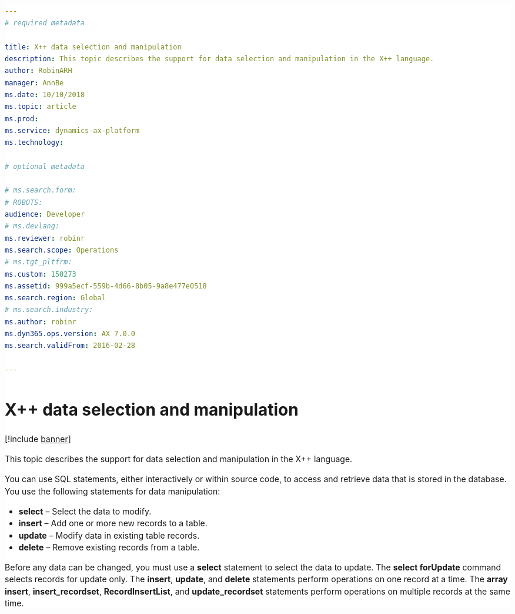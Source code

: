 ```yaml
---
# required metadata

title: X++ data selection and manipulation
description: This topic describes the support for data selection and manipulation in the X++ language.
author: RobinARH
manager: AnnBe
ms.date: 10/10/2018
ms.topic: article
ms.prod: 
ms.service: dynamics-ax-platform
ms.technology: 

# optional metadata

# ms.search.form: 
# ROBOTS: 
audience: Developer
# ms.devlang: 
ms.reviewer: robinr
ms.search.scope: Operations
# ms.tgt_pltfrm: 
ms.custom: 150273
ms.assetid: 999a5ecf-559b-4d66-8b05-9a8e477e0518
ms.search.region: Global
# ms.search.industry: 
ms.author: robinr
ms.dyn365.ops.version: AX 7.0.0
ms.search.validFrom: 2016-02-28

---
```


# X++ data selection and manipulation

[!include [banner](../includes/banner.md)]

This topic describes the support for data selection and manipulation in the X++ language.

You can use SQL statements, either interactively or within source code, to access and retrieve data that is stored in the database. You use the following statements for data manipulation:

-   **select** – Select the data to modify.
-   **insert** – Add one or more new records to a table.
-   **update** – Modify data in existing table records.
-   **delete** – Remove existing records from a table.

Before any data can be changed, you must use a **select** statement to select the data to update. The **select forUpdate** command selects records for update only. The **insert**, **update**, and **delete** statements perform operations on one record at a time. The **array insert**, **insert\_recordset**, **RecordInsertList**, and **update\_recordset** statements perform operations on multiple records at the same time.
